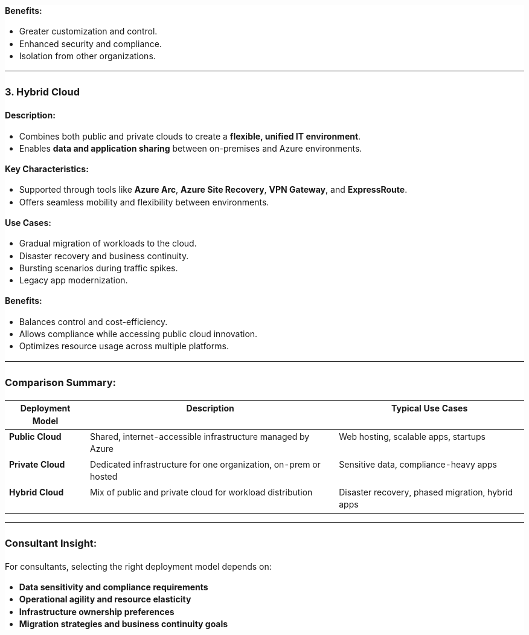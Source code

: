 **Benefits:**

* Greater customization and control.
* Enhanced security and compliance.
* Isolation from other organizations.

---

### **3. Hybrid Cloud**

**Description:**

* Combines both public and private clouds to create a **flexible, unified IT environment**.
* Enables **data and application sharing** between on-premises and Azure environments.

**Key Characteristics:**

* Supported through tools like **Azure Arc**, **Azure Site Recovery**, **VPN Gateway**, and **ExpressRoute**.
* Offers seamless mobility and flexibility between environments.

**Use Cases:**

* Gradual migration of workloads to the cloud.
* Disaster recovery and business continuity.
* Bursting scenarios during traffic spikes.
* Legacy app modernization.

**Benefits:**

* Balances control and cost-efficiency.
* Allows compliance while accessing public cloud innovation.
* Optimizes resource usage across multiple platforms.

---

### **Comparison Summary:**

| Deployment Model  | Description                                                      | Typical Use Cases                                |
| ----------------- | ---------------------------------------------------------------- | ------------------------------------------------ |
| **Public Cloud**  | Shared, internet-accessible infrastructure managed by Azure      | Web hosting, scalable apps, startups             |
| **Private Cloud** | Dedicated infrastructure for one organization, on-prem or hosted | Sensitive data, compliance-heavy apps            |
| **Hybrid Cloud**  | Mix of public and private cloud for workload distribution        | Disaster recovery, phased migration, hybrid apps |

---

### **Consultant Insight:**

For consultants, selecting the right deployment model depends on:

* **Data sensitivity and compliance requirements**
* **Operational agility and resource elasticity**
* **Infrastructure ownership preferences**
* **Migration strategies and business continuity goals**
